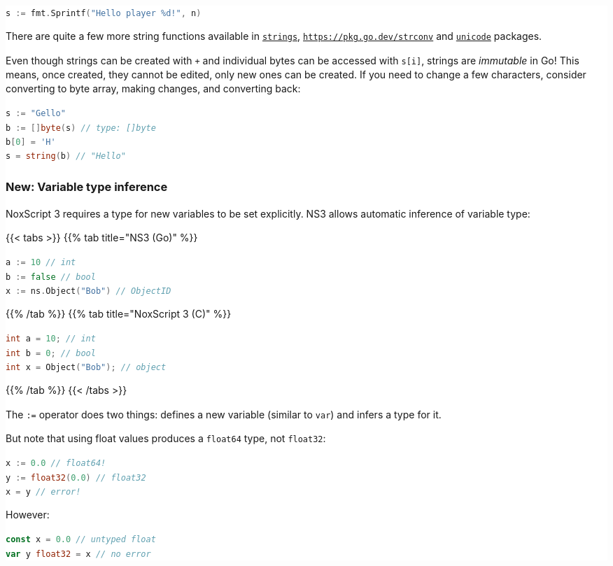 ```go
s := fmt.Sprintf("Hello player %d!", n)
```

There are quite a few more string functions available in [`strings`](https://pkg.go.dev/strings),
[`https://pkg.go.dev/strconv`](https://pkg.go.dev/strconv) and [`unicode`](https://pkg.go.dev/unicode) packages.

Even though strings can be created with `+` and individual bytes can be accessed with `s[i]`,
strings are *immutable* in Go! This means, once created, they cannot be edited, only new ones can be created.
If you need to change a few characters, consider converting to byte array, making changes, and converting back:

```go
s := "Gello"
b := []byte(s) // type: []byte
b[0] = 'H'
s = string(b) // "Hello"
```

### New: Variable type inference

NoxScript 3 requires a type for new variables to be set explicitly. NS3 allows automatic inference of variable type:

{{< tabs >}}
{{% tab title="NS3 (Go)" %}}
```go
a := 10 // int
b := false // bool
x := ns.Object("Bob") // ObjectID
```
{{% /tab %}}
{{% tab title="NoxScript 3 (C)" %}}
```c
int a = 10; // int
int b = 0; // bool 
int x = Object("Bob"); // object
```
{{% /tab %}}
{{< /tabs >}}

The `:=` operator does two things: defines a new variable (similar to `var`) and infers a type for it.

But note that using float values produces a `float64` type, not `float32`:

```go
x := 0.0 // float64!
y := float32(0.0) // float32
x = y // error!
```

However:

```go
const x = 0.0 // untyped float
var y float32 = x // no error
```
